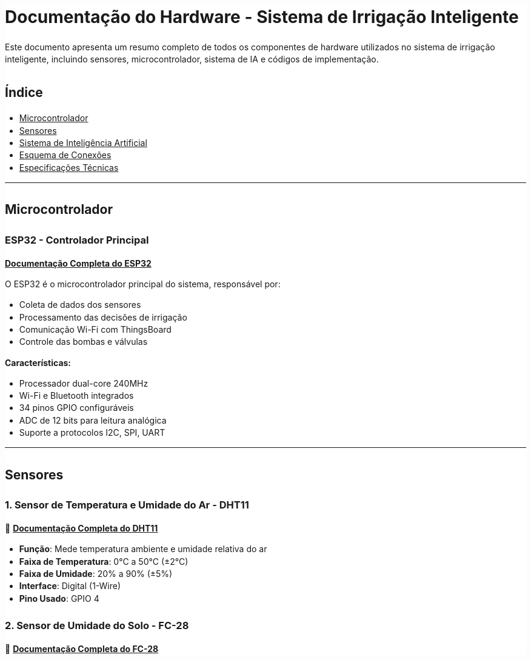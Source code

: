 # Documentação do Hardware - Sistema de Irrigação Inteligente

Este documento apresenta um resumo completo de todos os componentes de hardware utilizados no sistema de irrigação inteligente, incluindo sensores, microcontrolador, sistema de IA e códigos de implementação.

## Índice

- [Microcontrolador](#microcontrolador)
- [Sensores](#sensores)
- [Sistema de Inteligência Artificial](#sistema-de-inteligência-artificial)
- [Esquema de Conexões](#esquema-de-conexões)
- [Especificações Técnicas](#especificações-técnicas)

---

## Microcontrolador
### ESP32 - Controlador Principal
**[Documentação Completa do ESP32](ESP32/esp32.md)**

O ESP32 é o microcontrolador principal do sistema, responsável por:
- Coleta de dados dos sensores
- Processamento das decisões de irrigação
- Comunicação Wi-Fi com ThingsBoard
- Controle das bombas e válvulas

**Características:**
- Processador dual-core 240MHz
- Wi-Fi e Bluetooth integrados
- 34 pinos GPIO configuráveis
- ADC de 12 bits para leitura analógica
- Suporte a protocolos I2C, SPI, UART

---

## Sensores

### 1. Sensor de Temperatura e Umidade do Ar - DHT11
📄 **[Documentação Completa do DHT11](Sensores/DHT11/DHT11.md)**

- **Função**: Mede temperatura ambiente e umidade relativa do ar
- **Faixa de Temperatura**: 0°C a 50°C (±2°C)
- **Faixa de Umidade**: 20% a 90% (±5%)
- **Interface**: Digital (1-Wire)
- **Pino Usado**: GPIO 4

### 2. Sensor de Umidade do Solo - FC-28
📄 **[Documentação Completa do FC-28](Sensores/FC-28/FC-28.md)**
